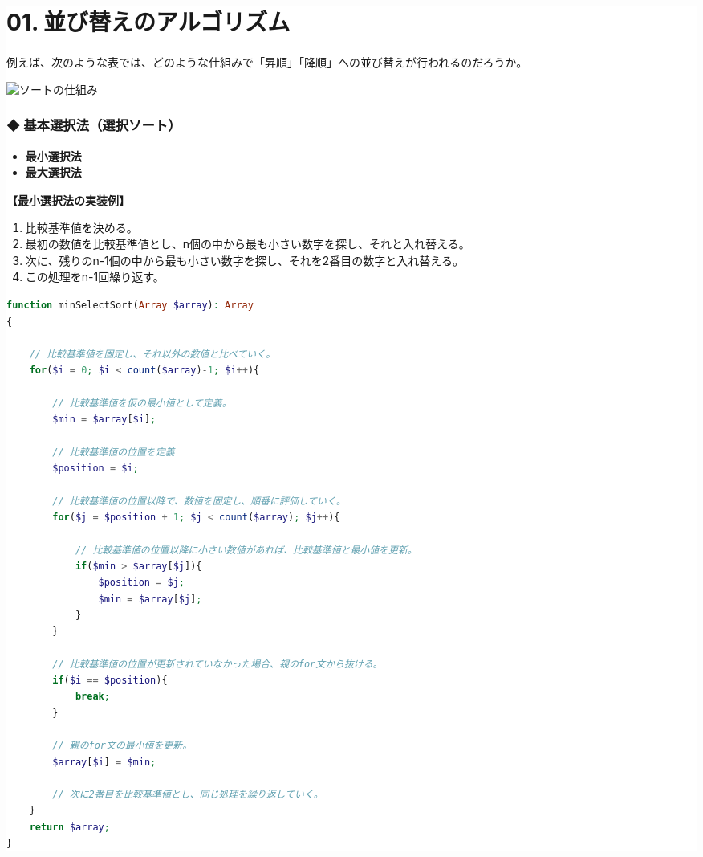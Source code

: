 # 01. 並び替えのアルゴリズム

例えば、次のような表では、どのような仕組みで「昇順」「降順」への並び替えが行われるのだろうか。

![ソートの仕組み](C:\Projects\tech-notebook\markdown\image\ソートの仕組み.gif)



### ◆ 基本選択法（選択ソート）

- **最小選択法**
- **最大選択法**

**【最小選択法の実装例】**

1. 比較基準値を決める。
2. 最初の数値を比較基準値とし、n個の中から最も小さい数字を探し、それと入れ替える。
3. 次に、残りのn-1個の中から最も小さい数字を探し、それを2番目の数字と入れ替える。
4. この処理をn-1回繰り返す。

```PHP
function minSelectSort(Array $array): Array
{

	// 比較基準値を固定し、それ以外の数値と比べていく。
	for($i = 0; $i < count($array)-1; $i++){
	
		// 比較基準値を仮の最小値として定義。
        $min = $array[$i];
    	
		// 比較基準値の位置を定義
		$position = $i;
		
		// 比較基準値の位置以降で、数値を固定し、順番に評価していく。
		for($j = $position + 1; $j < count($array); $j++){
		
			// 比較基準値の位置以降に小さい数値があれば、比較基準値と最小値を更新。
			if($min > $array[$j]){
				$position = $j;
				$min = $array[$j];
			}
		}
		
		// 比較基準値の位置が更新されていなかった場合、親のfor文から抜ける。
		if($i == $position){
			break;
		}

		// 親のfor文の最小値を更新。
		$array[$i] = $min;
		
		// 次に2番目を比較基準値とし、同じ処理を繰り返していく。
	}
	return $array;
}
```
